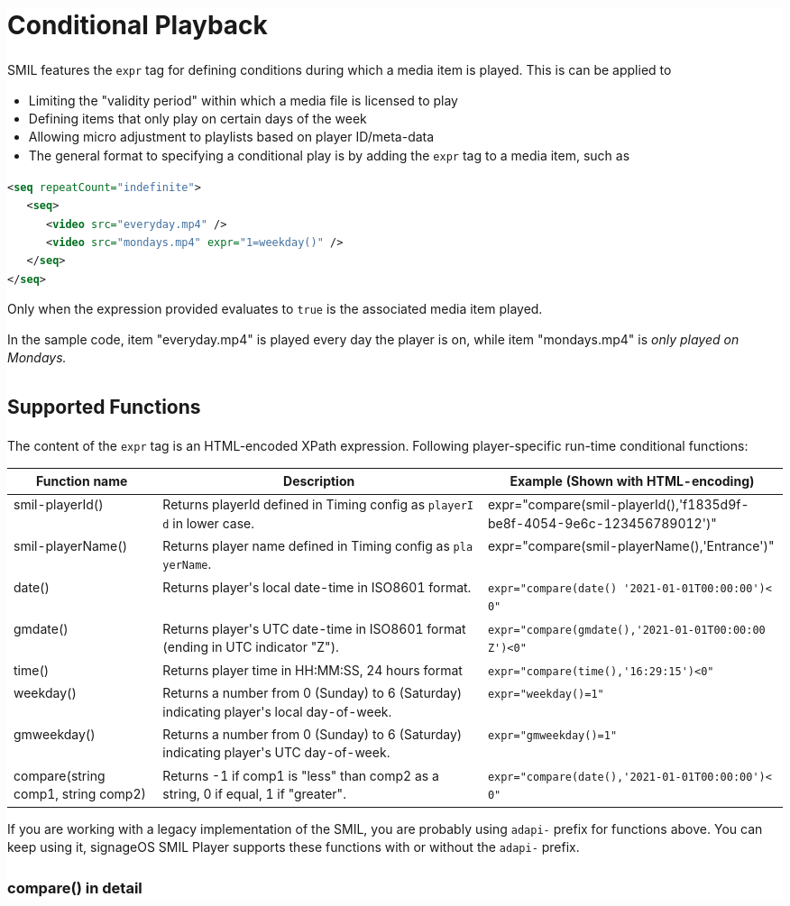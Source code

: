 # Conditional Playback

SMIL features the `expr` tag for defining conditions during which a media item is played. This is can be applied to 

- Limiting the "validity period" within which a media file is licensed to play
- Defining items that only play on certain days of the week
- Allowing micro adjustment to playlists based on player ID/meta-data
- The general format to specifying a conditional play is by adding the `expr` tag to a media item, such as

```xml
<seq repeatCount="indefinite">
   <seq>
      <video src="everyday.mp4" />
      <video src="mondays.mp4" expr="1=weekday()" />
   </seq>
</seq>
```

Only when the expression provided evaluates to `true` is the associated media item played.

In the sample code, item "everyday.mp4" is played every day the player is on, while item "mondays.mp4" is *only played on Mondays.*

## Supported Functions

The content of the `expr` tag is an HTML-encoded XPath expression. Following player-specific run-time conditional functions:

| Function name | Description | Example (Shown with HTML-encoding) |
| ----------- | ----------- | ----------- |
| smil-playerId() | Returns playerId defined in Timing config as `playerId` in lower case. | expr="compare(smil-playerId(),'f1835d9f-be8f-4054-9e6c-123456789012')" |
| smil-playerName() | Returns player name defined in Timing config as `playerName`. | expr="compare(smil-playerName(),'Entrance')" |
| date() | Returns player's local date-time in ISO8601 format. | `expr="compare(date() '2021-01-01T00:00:00')<0"` |
| gmdate() | Returns player's UTC date-time in ISO8601 format (ending in UTC indicator "Z"). | `expr="compare(gmdate(),'2021-01-01T00:00:00Z')<0"` |
| time() | Returns player time in HH:MM:SS, 24 hours format | `expr="compare(time(),'16:29:15')<0"` |
| weekday() | Returns a number from 0 (Sunday) to 6 (Saturday) indicating player's local day-of-week. | `expr="weekday()=1"` |
| gmweekday() | Returns a number from 0 (Sunday) to 6 (Saturday) indicating player's UTC day-of-week. | `expr="gmweekday()=1"` |
| compare(string comp1, string comp2) | Returns -1 if comp1 is "less" than comp2 as a string, 0 if equal, 1 if "greater". | `expr="compare(date(),'2021-01-01T00:00:00')<0"` |

If you are working with a legacy implementation of the SMIL, you are probably using `adapi-` prefix for functions above. You can keep using it, signageOS SMIL Player supports these functions with or without the `adapi-` prefix.

### compare() in detail
